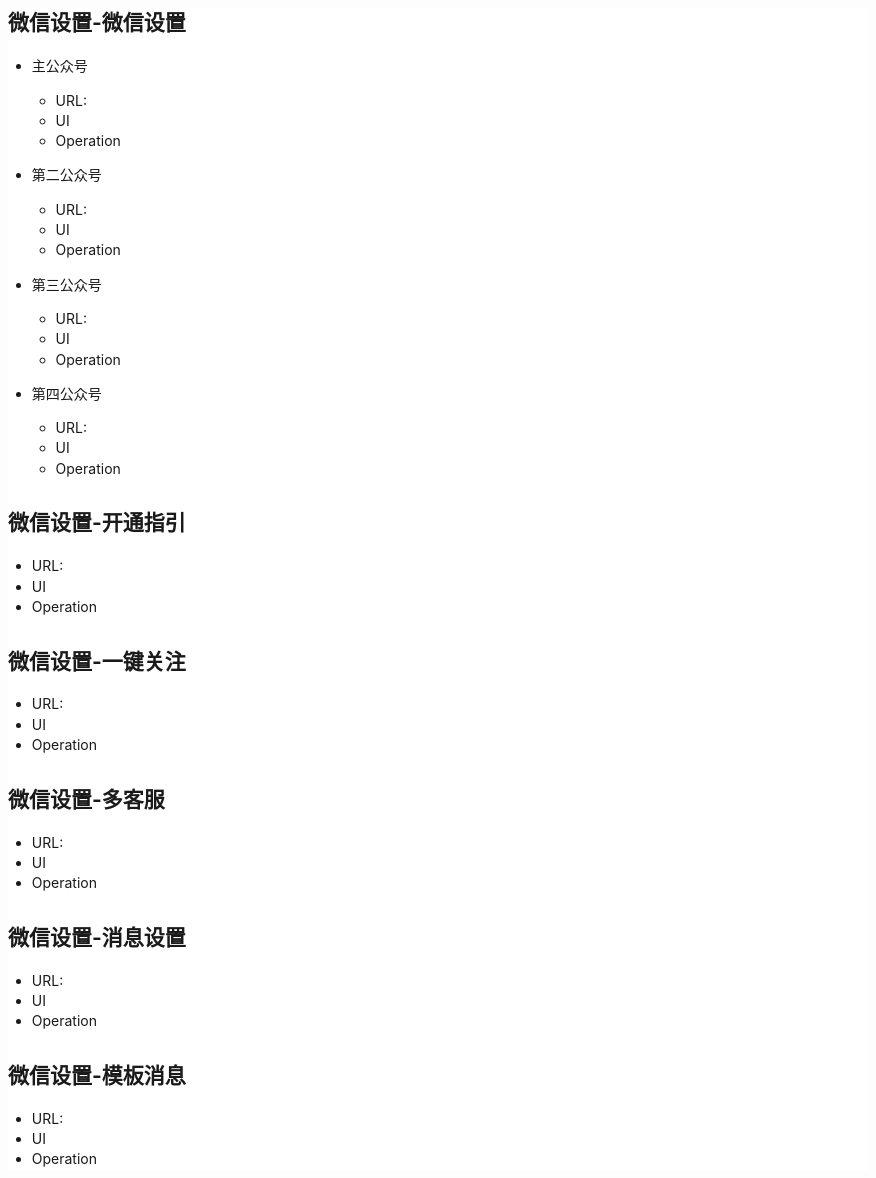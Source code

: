## 微信设置-微信设置
* 主公众号
  - URL:
  - UI
  - Operation
  
* 第二公众号
  - URL:
  - UI
  - Operation
  
* 第三公众号
  - URL:
  - UI
  - Operation
  
* 第四公众号
  - URL:
  - UI
  - Operation
  
## 微信设置-开通指引

* URL:
* UI
* Operation

## 微信设置-一键关注

* URL:
* UI
* Operation

## 微信设置-多客服

* URL:
* UI
* Operation

## 微信设置-消息设置

* URL:
* UI
* Operation

## 微信设置-模板消息

* URL:
* UI
* Operation
